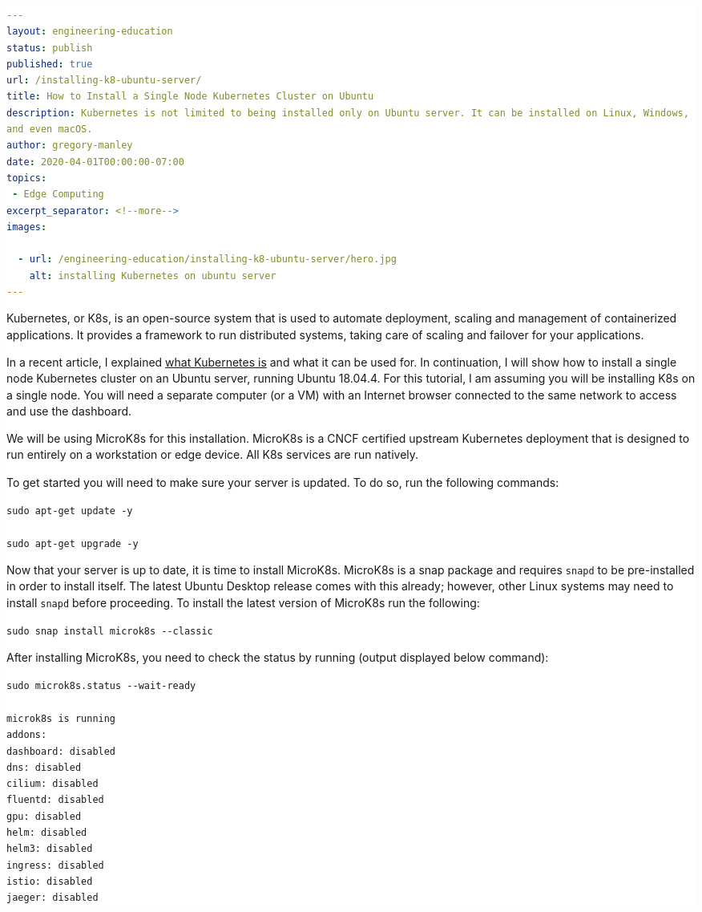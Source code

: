 ```yaml
---
layout: engineering-education
status: publish
published: true
url: /installing-k8-ubuntu-server/
title: How to Install a Single Node Kubernetes Cluster on Ubuntu
description: Kubernetes is not limited to being installed only on Ubuntu server. It can be installed on Linux, Windows, and even macOS.
author: gregory-manley
date: 2020-04-01T00:00:00-07:00
topics:
 - Edge Computing
excerpt_separator: <!--more-->
images:

  - url: /engineering-education/installing-k8-ubuntu-server/hero.jpg
    alt: installing Kubernetes on ubuntu server
---
```

Kubernetes, or K8s, is an open-source system that is used to automate deployment, scaling and management of containerized applications. It provides a framework to run distributed systems, taking care of scaling and failover for your applications.


In a recent article, I explained [what Kubernetes is](/what-is-kubernetes/) and what it can be used for. In continuation, I will show how to install a single node Kubernetes cluster on an Ubuntu server, running Ubuntu 18.04.4. For this tutorial, I am assuming you will be installing K8s on a single node. You will need a separate computer (or a VM) with an Internet browser connected to the same network to access and use the dashboard.

We will be using MicroK8s for this installation. MicroK8s is a CNCF certified upstream Kubernetes deployment that is designed
to run entirely on a workstation or edge device. All K8s services are run natively.

To get started you will need to make sure your server is updated. To do so, run the following commands:
~~~
sudo apt-get update -y

sudo apt-get upgrade -y
~~~
Now that your server is up to date, it is time to install MicroK8s. MicroK8s is a snap package and requires `snapd` to be pre-installed in order to install itself. The latest Ubuntu Desktop release comes with this already; however, other Linux systems may need to install `snapd` before proceeding. To install the latest version of MicroK8s run the following:
~~~
sudo snap install microk8s --classic
~~~
After installing MicroK8s, you need to check the status by running (output displayed below command):
~~~
sudo microk8s.status --wait-ready

microk8s is running
addons:
dashboard: disabled
dns: disabled
cilium: disabled
fluentd: disabled
gpu: disabled
helm: disabled
helm3: disabled
ingress: disabled
istio: disabled
jaeger: disabled
~~~